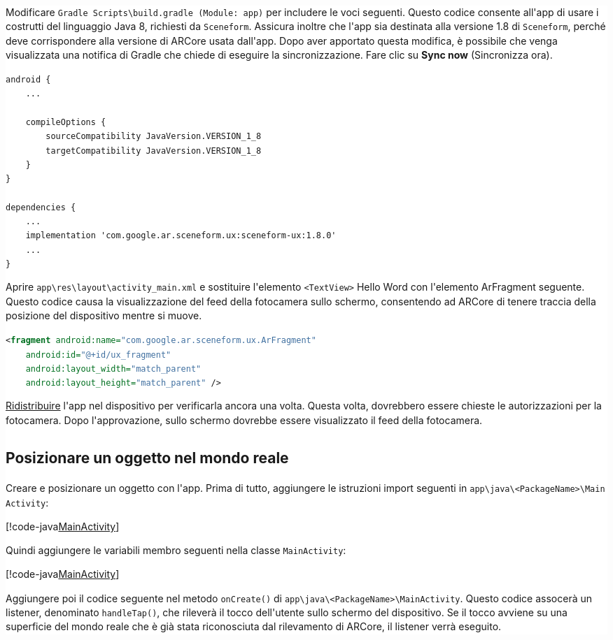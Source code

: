 Modificare `Gradle Scripts\build.gradle (Module: app)` per includere le voci seguenti. Questo codice consente all'app di usare i costrutti del linguaggio Java 8, richiesti da `Sceneform`. Assicura inoltre che l'app sia destinata alla versione 1.8 di `Sceneform`, perché deve corrispondere alla versione di ARCore usata dall'app. Dopo aver apportato questa modifica, è possibile che venga visualizzata una notifica di Gradle che chiede di eseguire la sincronizzazione. Fare clic su **Sync now** (Sincronizza ora).

```
android {
    ...

    compileOptions {
        sourceCompatibility JavaVersion.VERSION_1_8
        targetCompatibility JavaVersion.VERSION_1_8
    }
}

dependencies {
    ...
    implementation 'com.google.ar.sceneform.ux:sceneform-ux:1.8.0'
    ...
}
```

Aprire `app\res\layout\activity_main.xml` e sostituire l'elemento `<TextView>` Hello Word con l'elemento ArFragment seguente. Questo codice causa la visualizzazione del feed della fotocamera sullo schermo, consentendo ad ARCore di tenere traccia della posizione del dispositivo mentre si muove.

```xml
<fragment android:name="com.google.ar.sceneform.ux.ArFragment"
    android:id="@+id/ux_fragment"
    android:layout_width="match_parent"
    android:layout_height="match_parent" />
```

[Ridistribuire](#trying-it-out) l'app nel dispositivo per verificarla ancora una volta. Questa volta, dovrebbero essere chieste le autorizzazioni per la fotocamera. Dopo l'approvazione, sullo schermo dovrebbe essere visualizzato il feed della fotocamera.

## <a name="place-an-object-in-the-real-world"></a>Posizionare un oggetto nel mondo reale

Creare e posizionare un oggetto con l'app. Prima di tutto, aggiungere le istruzioni import seguenti in `app\java\<PackageName>\MainActivity`:

[!code-java[MainActivity](../../../includes/spatial-anchors-new-android-app-finished.md?range=23-33)]

Quindi aggiungere le variabili membro seguenti nella classe `MainActivity`:

[!code-java[MainActivity](../../../includes/spatial-anchors-new-android-app-finished.md?range=52-57)]

Aggiungere poi il codice seguente nel metodo `onCreate()` di `app\java\<PackageName>\MainActivity`. Questo codice assocerà un listener, denominato `handleTap()`, che rileverà il tocco dell'utente sullo schermo del dispositivo. Se il tocco avviene su una superficie del mondo reale che è già stata riconosciuta dal rilevamento di ARCore, il listener verrà eseguito.
